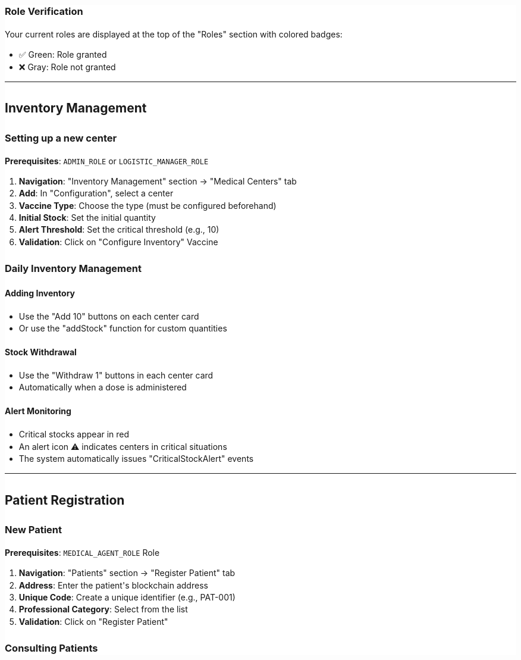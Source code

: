 ### Role Verification

Your current roles are displayed at the top of the "Roles" section with colored badges:
- ✅ Green: Role granted
- ❌ Gray: Role not granted

---

## Inventory Management

### Setting up a new center

**Prerequisites**: `ADMIN_ROLE` or `LOGISTIC_MANAGER_ROLE`

1. **Navigation**: "Inventory Management" section → "Medical Centers" tab
2. **Add**: In "Configuration", select a center
3. **Vaccine Type**: Choose the type (must be configured beforehand)
4. **Initial Stock**: Set the initial quantity
5. **Alert Threshold**: Set the critical threshold (e.g., 10)
6. **Validation**: Click on "Configure Inventory" Vaccine

### Daily Inventory Management

#### Adding Inventory
- Use the "Add 10" buttons on each center card
- Or use the "addStock" function for custom quantities

#### Stock Withdrawal
- Use the "Withdraw 1" buttons in each center card
- Automatically when a dose is administered

#### Alert Monitoring
- Critical stocks appear in red
- An alert icon ⚠️ indicates centers in critical situations
- The system automatically issues "CriticalStockAlert" events

---

## Patient Registration

### New Patient

**Prerequisites**: `MEDICAL_AGENT_ROLE` Role

1. **Navigation**: "Patients" section → "Register Patient" tab
2. **Address**: Enter the patient's blockchain address
3. **Unique Code**: Create a unique identifier (e.g., PAT-001)
4. **Professional Category**: Select from the list
5. **Validation**: Click on "Register Patient"

### Consulting Patients
